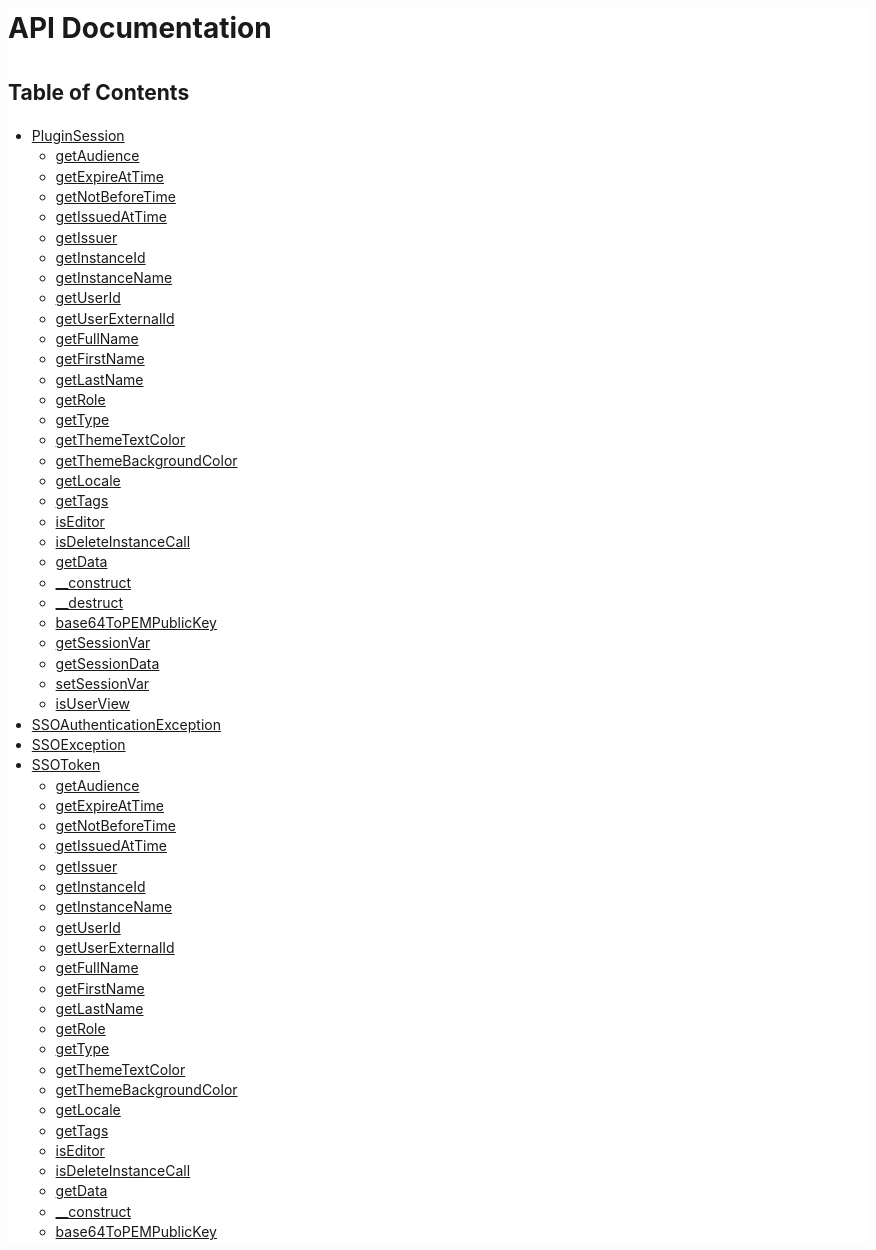 # API Documentation

## Table of Contents

* [PluginSession](#pluginsession)
    * [getAudience](#getaudience)
    * [getExpireAtTime](#getexpireattime)
    * [getNotBeforeTime](#getnotbeforetime)
    * [getIssuedAtTime](#getissuedattime)
    * [getIssuer](#getissuer)
    * [getInstanceId](#getinstanceid)
    * [getInstanceName](#getinstancename)
    * [getUserId](#getuserid)
    * [getUserExternalId](#getuserexternalid)
    * [getFullName](#getfullname)
    * [getFirstName](#getfirstname)
    * [getLastName](#getlastname)
    * [getRole](#getrole)
    * [getType](#gettype)
    * [getThemeTextColor](#getthemetextcolor)
    * [getThemeBackgroundColor](#getthemebackgroundcolor)
    * [getLocale](#getlocale)
    * [getTags](#gettags)
    * [isEditor](#iseditor)
    * [isDeleteInstanceCall](#isdeleteinstancecall)
    * [getData](#getdata)
    * [__construct](#__construct)
    * [__destruct](#__destruct)
    * [base64ToPEMPublicKey](#base64topempublickey)
    * [getSessionVar](#getsessionvar)
    * [getSessionData](#getsessiondata)
    * [setSessionVar](#setsessionvar)
    * [isUserView](#isuserview)
* [SSOAuthenticationException](#ssoauthenticationexception)
* [SSOException](#ssoexception)
* [SSOToken](#ssotoken)
    * [getAudience](#getaudience-1)
    * [getExpireAtTime](#getexpireattime-1)
    * [getNotBeforeTime](#getnotbeforetime-1)
    * [getIssuedAtTime](#getissuedattime-1)
    * [getIssuer](#getissuer-1)
    * [getInstanceId](#getinstanceid-1)
    * [getInstanceName](#getinstancename-1)
    * [getUserId](#getuserid-1)
    * [getUserExternalId](#getuserexternalid-1)
    * [getFullName](#getfullname-1)
    * [getFirstName](#getfirstname-1)
    * [getLastName](#getlastname-1)
    * [getRole](#getrole-1)
    * [getType](#gettype-1)
    * [getThemeTextColor](#getthemetextcolor-1)
    * [getThemeBackgroundColor](#getthemebackgroundcolor-1)
    * [getLocale](#getlocale-1)
    * [getTags](#gettags-1)
    * [isEditor](#iseditor-1)
    * [isDeleteInstanceCall](#isdeleteinstancecall-1)
    * [getData](#getdata-1)
    * [__construct](#__construct-1)
    * [base64ToPEMPublicKey](#base64topempublickey-1)
